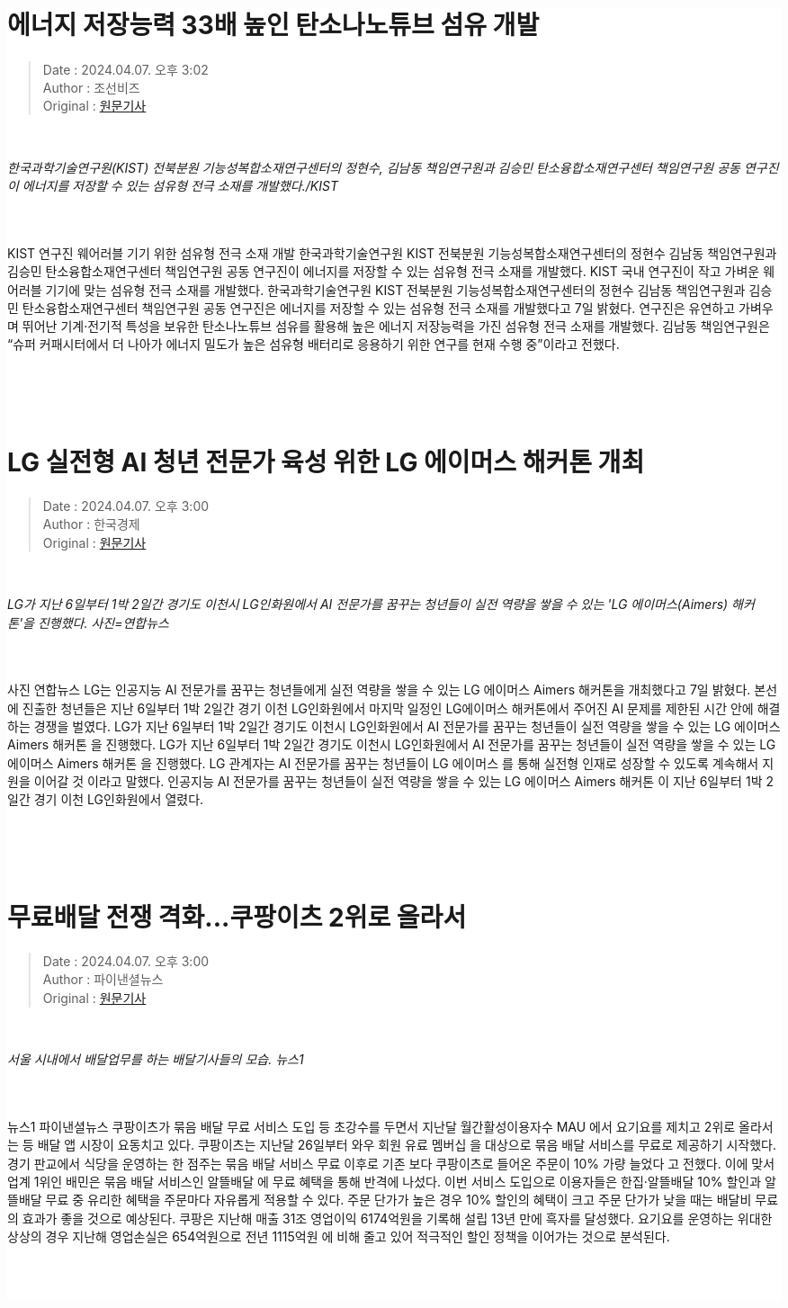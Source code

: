  
# 에너지 저장능력 33배 높인 탄소나노튜브 섬유 개발  
  
> Date : 2024.04.07. 오후 3:02  
> Author : 조선비즈  
> Original : [원문기사](https://n.news.naver.com/mnews/article/366/0000983867?sid=105)  
<br/>  
  
<img alt="" class="_LAZY_LOADING _LAZY_LOADING_INIT_HIDE" src="https://imgnews.pstatic.net/image/366/2024/04/07/0000983867_001_20240407150206028.jpg?type=w647" id="img1" style="display: none;"></img><em class="img_desc">한국과학기술연구원(KIST) 전북분원 기능성복합소재연구센터의 정현수, 김남동 책임연구원과 김승민 탄소융합소재연구센터 책임연구원 공동 연구진이 에너지를 저장할 수 있는 섬유형 전극 소재를 개발했다./KIST</em>  
<br/><br/>  
  
KIST 연구진 웨어러블 기기 위한 섬유형 전극 소재 개발 한국과학기술연구원 KIST 전북분원 기능성복합소재연구센터의 정현수 김남동 책임연구원과 김승민 탄소융합소재연구센터 책임연구원 공동 연구진이 에너지를 저장할 수 있는 섬유형 전극 소재를 개발했다.
KIST 국내 연구진이 작고 가벼운 웨어러블 기기에 맞는 섬유형 전극 소재를 개발했다.
한국과학기술연구원 KIST 전북분원 기능성복합소재연구센터의 정현수 김남동 책임연구원과 김승민 탄소융합소재연구센터 책임연구원 공동 연구진은 에너지를 저장할 수 있는 섬유형 전극 소재를 개발했다고 7일 밝혔다.
연구진은 유연하고 가벼우며 뛰어난 기계‧전기적 특성을 보유한 탄소나노튜브 섬유를 활용해 높은 에너지 저장능력을 가진 섬유형 전극 소재를 개발했다.
김남동 책임연구원은 “슈퍼 커패시터에서 더 나아가 에너지 밀도가 높은 섬유형 배터리로 응용하기 위한 연구를 현재 수행 중”이라고 전했다.  
<br/><br/><br/>  

  
# LG 실전형 AI 청년 전문가 육성 위한 LG 에이머스 해커톤 개최  
  
> Date : 2024.04.07. 오후 3:00  
> Author : 한국경제  
> Original : [원문기사](https://n.news.naver.com/mnews/article/015/0004969706?sid=105)  
<br/>  
  
<img alt="" class="_LAZY_LOADING _LAZY_LOADING_INIT_HIDE" src="https://imgnews.pstatic.net/image/015/2024/04/07/0004969706_001_20240407150004475.jpg?type=w647" id="img1" style="display: none;"></img><em class="img_desc">LG가 지난 6일부터 1박 2일간 경기도 이천시 LG인화원에서 AI 전문가를 꿈꾸는 청년들이 실전 역량을 쌓을 수 있는 'LG 에이머스(Aimers) 해커톤'을 진행했다. 사진=연합뉴스</em>  
<br/><br/>  
  
사진 연합뉴스 LG는 인공지능 AI 전문가를 꿈꾸는 청년들에게 실전 역량을 쌓을 수 있는 LG 에이머스 Aimers 해커톤을 개최했다고 7일 밝혔다.
본선에 진출한 청년들은 지난 6일부터 1박 2일간 경기 이천 LG인화원에서 마지막 일정인 LG에이머스 해커톤에서 주어진 AI 문제를 제한된 시간 안에 해결하는 경쟁을 벌였다.
LG가 지난 6일부터 1박 2일간 경기도 이천시 LG인화원에서 AI 전문가를 꿈꾸는 청년들이 실전 역량을 쌓을 수 있는 LG 에이머스 Aimers 해커톤 을 진행했다.
LG가 지난 6일부터 1박 2일간 경기도 이천시 LG인화원에서 AI 전문가를 꿈꾸는 청년들이 실전 역량을 쌓을 수 있는 LG 에이머스 Aimers 해커톤 을 진행했다.
LG 관계자는 AI 전문가를 꿈꾸는 청년들이 LG 에이머스 를 통해 실전형 인재로 성장할 수 있도록 계속해서 지원을 이어갈 것 이라고 말했다.
인공지능 AI 전문가를 꿈꾸는 청년들이 실전 역량을 쌓을 수 있는 LG 에이머스 Aimers 해커톤 이 지난 6일부터 1박 2일간 경기 이천 LG인화원에서 열렸다.  
<br/><br/><br/>  

  
# 무료배달 전쟁 격화...쿠팡이츠 2위로 올라서  
  
> Date : 2024.04.07. 오후 3:00  
> Author : 파이낸셜뉴스  
> Original : [원문기사](https://n.news.naver.com/mnews/article/014/0005167909?sid=105)  
<br/>  
  
<img alt="" class="_LAZY_LOADING _LAZY_LOADING_INIT_HIDE" src="https://imgnews.pstatic.net/image/014/2024/04/07/0005167909_001_20240407150003998.jpg?type=w647" id="img1" style="display: none;"></img><em class="img_desc">서울 시내에서 배달업무를 하는 배달기사들의 모습. 뉴스1</em>  
<br/><br/>  
  
뉴스1 파이낸셜뉴스 쿠팡이츠가 묶음 배달 무료 서비스 도입 등 초강수를 두면서 지난달 월간활성이용자수 MAU 에서 요기요를 제치고 2위로 올라서는 등 배달 앱 시장이 요동치고 있다.
쿠팡이츠는 지난달 26일부터 와우 회원 유료 멤버십 을 대상으로 묶음 배달 서비스를 무료로 제공하기 시작했다.
경기 판교에서 식당을 운영하는 한 점주는 묶음 배달 서비스 무료 이후로 기존 보다 쿠팡이츠로 들어온 주문이 10% 가량 늘었다 고 전했다.
이에 맞서 업계 1위인 배민은 묶음 배달 서비스인 알뜰배달 에 무료 혜택을 통해 반격에 나섰다.
이번 서비스 도입으로 이용자들은 한집·알뜰배달 10% 할인과 알뜰배달 무료 중 유리한 혜택을 주문마다 자유롭게 적용할 수 있다.
주문 단가가 높은 경우 10% 할인의 혜택이 크고 주문 단가가 낮을 때는 배달비 무료의 효과가 좋을 것으로 예상된다.
쿠팡은 지난해 매출 31조 영업이익 6174억원을 기록해 설립 13년 만에 흑자를 달성했다.
요기요를 운영하는 위대한상상의 경우 지난해 영업손실은 654억원으로 전년 1115억원 에 비해 줄고 있어 적극적인 할인 정책을 이어가는 것으로 분석된다.  
<br/><br/><br/>  
